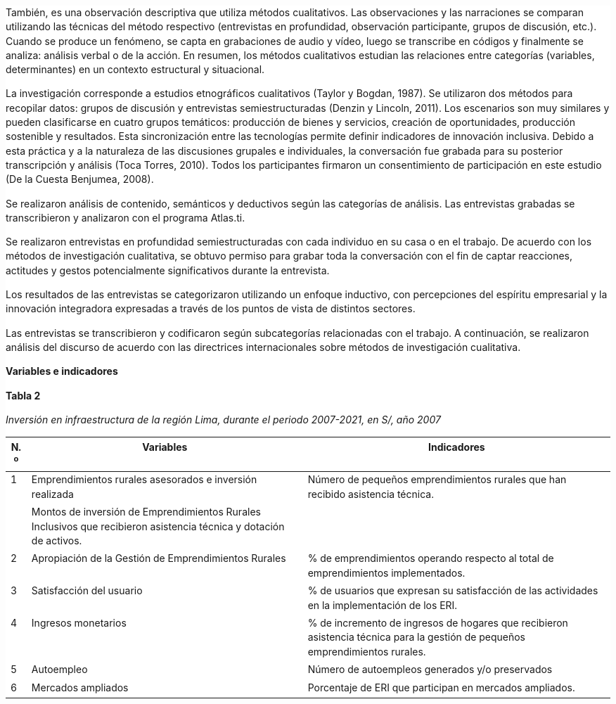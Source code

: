 También, es una observación descriptiva que utiliza métodos cualitativos. Las observaciones y las
narraciones se comparan utilizando las técnicas del método respectivo (entrevistas en profundidad,
observación participante, grupos de discusión, etc.). Cuando se produce un fenómeno, se capta en
grabaciones de audio y vídeo, luego se transcribe en códigos y finalmente se analiza: análisis verbal o
de la acción. En resumen, los métodos cualitativos estudian las relaciones entre categorías (variables,
determinantes) en un contexto estructural y situacional.

La investigación corresponde a estudios etnográficos cualitativos (Taylor y Bogdan, 1987). Se utilizaron
dos métodos para recopilar datos: grupos de discusión y entrevistas semiestructuradas (Denzin y Lincoln,
2011). Los escenarios son muy similares y pueden clasificarse en cuatro grupos temáticos: producción de
bienes y servicios, creación de oportunidades, producción sostenible y resultados. Esta sincronización
entre las tecnologías permite definir indicadores de innovación inclusiva. Debido a esta práctica y a la
naturaleza de las discusiones grupales e individuales, la conversación fue grabada para su posterior
transcripción y análisis (Toca Torres, 2010). Todos los participantes firmaron un consentimiento de
participación en este estudio (De la Cuesta Benjumea, 2008).

Se realizaron análisis de contenido, semánticos y deductivos según las categorías de análisis. Las
entrevistas grabadas se transcribieron y analizaron con el programa Atlas.ti.

Se realizaron entrevistas en profundidad semiestructuradas con cada individuo en su casa o en el trabajo.
De acuerdo con los métodos de investigación cualitativa, se obtuvo permiso para grabar toda la
conversación con el fin de captar reacciones, actitudes y gestos potencialmente significativos durante
la entrevista.

Los resultados de las entrevistas se categorizaron utilizando un enfoque inductivo, con percepciones del
espíritu empresarial y la innovación integradora expresadas a través de los puntos de vista de distintos
sectores.

Las entrevistas se transcribieron y codificaron según subcategorías relacionadas con el trabajo. A
continuación, se realizaron análisis del discurso de acuerdo con las directrices internacionales sobre
métodos de investigación cualitativa.

**Variables e indicadores**

**Tabla 2**

*Inversión en infraestructura de la región Lima, durante el periodo 2007-2021, en S/, año 2007*

| N.º | Variables                                                                                                          | Indicadores                                                                                                                   |
| --- | ------------------------------------------------------------------------------------------------------------------ | ----------------------------------------------------------------------------------------------------------------------------- |
| 1   | Emprendimientos rurales asesorados e inversión realizada                                                           | Número de pequeños emprendimientos rurales que han recibido asistencia técnica.                                               |
|     | Montos de inversión de Emprendimientos Rurales Inclusivos que recibieron asistencia técnica y dotación de activos. |
| 2   | Apropiación de la Gestión de Emprendimientos Rurales                                                               | % de emprendimientos operando respecto al total de emprendimientos implementados.                                             |
| 3   | Satisfacción del usuario                                                                                           | % de usuarios que expresan su satisfacción de las actividades en la implementación de los ERI.                                |
| 4   | Ingresos monetarios                                                                                                | % de incremento de ingresos de hogares que recibieron asistencia técnica para la gestión de pequeños emprendimientos rurales. |
| 5   | Autoempleo                                                                                                         | Número de autoempleos generados y/o preservados                                                                               |
| 6   | Mercados ampliados                                                                                                 | Porcentaje de ERI que participan en mercados ampliados.                                                                       |
